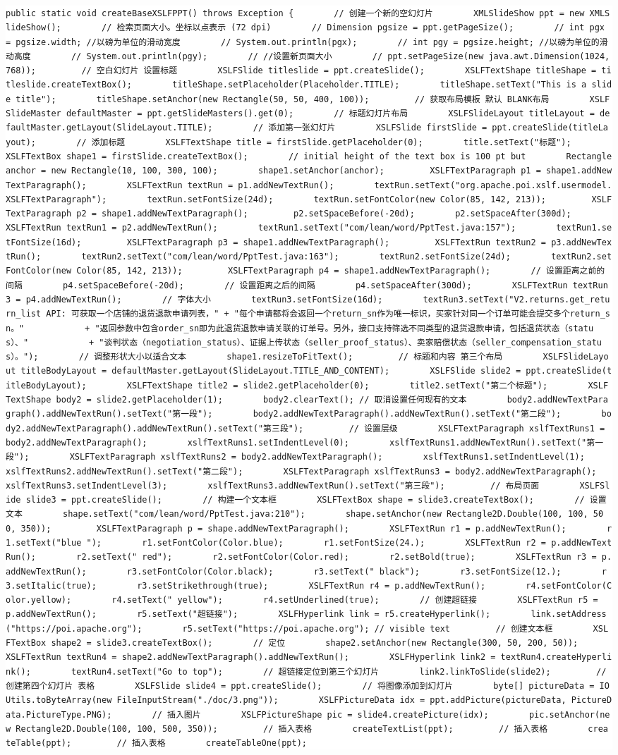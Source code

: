     public static void createBaseXSLFPPT() throws Exception {        // 创建一个新的空幻灯片        XMLSlideShow ppt = new XMLSlideShow();        // 检索页面大小。坐标以点表示 (72 dpi)        // Dimension pgsize = ppt.getPageSize();        // int pgx = pgsize.width; //以磅为单位的滑动宽度        // System.out.println(pgx);        // int pgy = pgsize.height; //以磅为单位的滑动高度        // System.out.println(pgy);        // //设置新页面大小        // ppt.setPageSize(new java.awt.Dimension(1024, 768));         // 空白幻灯片 设置标题        XSLFSlide titleslide = ppt.createSlide();        XSLFTextShape titleShape = titleslide.createTextBox();        titleShape.setPlaceholder(Placeholder.TITLE);        titleShape.setText("This is a slide title");        titleShape.setAnchor(new Rectangle(50, 50, 400, 100));         // 获取布局模板 默认 BLANK布局        XSLFSlideMaster defaultMaster = ppt.getSlideMasters().get(0);        // 标题幻灯片布局        XSLFSlideLayout titleLayout = defaultMaster.getLayout(SlideLayout.TITLE);        // 添加第一张幻灯片        XSLFSlide firstSlide = ppt.createSlide(titleLayout);        // 添加标题        XSLFTextShape title = firstSlide.getPlaceholder(0);        title.setText("标题");         XSLFTextBox shape1 = firstSlide.createTextBox();        // initial height of the text box is 100 pt but        Rectangle anchor = new Rectangle(10, 100, 300, 100);        shape1.setAnchor(anchor);         XSLFTextParagraph p1 = shape1.addNewTextParagraph();        XSLFTextRun textRun = p1.addNewTextRun();        textRun.setText("org.apache.poi.xslf.usermodel.XSLFTextParagraph");        textRun.setFontSize(24d);        textRun.setFontColor(new Color(85, 142, 213));         XSLFTextParagraph p2 = shape1.addNewTextParagraph();         p2.setSpaceBefore(-20d);        p2.setSpaceAfter(300d);        XSLFTextRun textRun1 = p2.addNewTextRun();        textRun1.setText("com/lean/word/PptTest.java:157");        textRun1.setFontSize(16d);         XSLFTextParagraph p3 = shape1.addNewTextParagraph();         XSLFTextRun textRun2 = p3.addNewTextRun();        textRun2.setText("com/lean/word/PptTest.java:163");        textRun2.setFontSize(24d);        textRun2.setFontColor(new Color(85, 142, 213));         XSLFTextParagraph p4 = shape1.addNewTextParagraph();        // 设置距离之前的间隔        p4.setSpaceBefore(-20d);        // 设置距离之后的间隔        p4.setSpaceAfter(300d);        XSLFTextRun textRun3 = p4.addNewTextRun();        // 字体大小        textRun3.setFontSize(16d);        textRun3.setText("V2.returns.get_return_list API: 可获取一个店铺的退货退款申请列表，" + "每个申请都将会返回一个return_sn作为唯一标识，买家针对同一个订单可能会提交多个return_sn。"            + "返回参数中包含order_sn即为此退货退款申请关联的订单号。另外，接口支持筛选不同类型的退货退款申请，包括退货状态（status）、"            + "谈判状态（negotiation_status）、证据上传状态（seller_proof_status）、卖家赔偿状态（seller_compensation_status）。");        // 调整形状大小以适合文本        shape1.resizeToFitText();         // 标题和内容 第三个布局        XSLFSlideLayout titleBodyLayout = defaultMaster.getLayout(SlideLayout.TITLE_AND_CONTENT);        XSLFSlide slide2 = ppt.createSlide(titleBodyLayout);        XSLFTextShape title2 = slide2.getPlaceholder(0);        title2.setText("第二个标题");        XSLFTextShape body2 = slide2.getPlaceholder(1);        body2.clearText(); // 取消设置任何现有的文本        body2.addNewTextParagraph().addNewTextRun().setText("第一段");        body2.addNewTextParagraph().addNewTextRun().setText("第二段");        body2.addNewTextParagraph().addNewTextRun().setText("第三段");         // 设置层级        XSLFTextParagraph xslfTextRuns1 = body2.addNewTextParagraph();        xslfTextRuns1.setIndentLevel(0);        xslfTextRuns1.addNewTextRun().setText("第一段");        XSLFTextParagraph xslfTextRuns2 = body2.addNewTextParagraph();        xslfTextRuns1.setIndentLevel(1);        xslfTextRuns2.addNewTextRun().setText("第二段");        XSLFTextParagraph xslfTextRuns3 = body2.addNewTextParagraph();        xslfTextRuns3.setIndentLevel(3);        xslfTextRuns3.addNewTextRun().setText("第三段");         // 布局页面        XSLFSlide slide3 = ppt.createSlide();        // 构建一个文本框        XSLFTextBox shape = slide3.createTextBox();        // 设置文本        shape.setText("com/lean/word/PptTest.java:210");        shape.setAnchor(new Rectangle2D.Double(100, 100, 500, 350));         XSLFTextParagraph p = shape.addNewTextParagraph();        XSLFTextRun r1 = p.addNewTextRun();        r1.setText("blue ");        r1.setFontColor(Color.blue);        r1.setFontSize(24.);        XSLFTextRun r2 = p.addNewTextRun();        r2.setText(" red");        r2.setFontColor(Color.red);        r2.setBold(true);        XSLFTextRun r3 = p.addNewTextRun();        r3.setFontColor(Color.black);        r3.setText(" black");        r3.setFontSize(12.);        r3.setItalic(true);        r3.setStrikethrough(true);        XSLFTextRun r4 = p.addNewTextRun();        r4.setFontColor(Color.yellow);        r4.setText(" yellow");        r4.setUnderlined(true);        // 创建超链接        XSLFTextRun r5 = p.addNewTextRun();        r5.setText("超链接");        XSLFHyperlink link = r5.createHyperlink();        link.setAddress("https://poi.apache.org");        r5.setText("https://poi.apache.org"); // visible text         // 创建文本框        XSLFTextBox shape2 = slide3.createTextBox();        // 定位        shape2.setAnchor(new Rectangle(300, 50, 200, 50));        XSLFTextRun textRun4 = shape2.addNewTextParagraph().addNewTextRun();        XSLFHyperlink link2 = textRun4.createHyperlink();        textRun4.setText("Go to top");        // 超链接定位到第三个幻灯片        link2.linkToSlide(slide2);         // 创建第四个幻灯片 表格        XSLFSlide slide4 = ppt.createSlide();        // 将图像添加到幻灯片        byte[] pictureData = IOUtils.toByteArray(new FileInputStream("./doc/3.png"));        XSLFPictureData idx = ppt.addPicture(pictureData, PictureData.PictureType.PNG);        // 插入图片        XSLFPictureShape pic = slide4.createPicture(idx);        pic.setAnchor(new Rectangle2D.Double(100, 100, 500, 350));         // 插入表格        createTextList(ppt);         // 插入表格        createTable(ppt);         // 插入表格        createTableOne(ppt);
